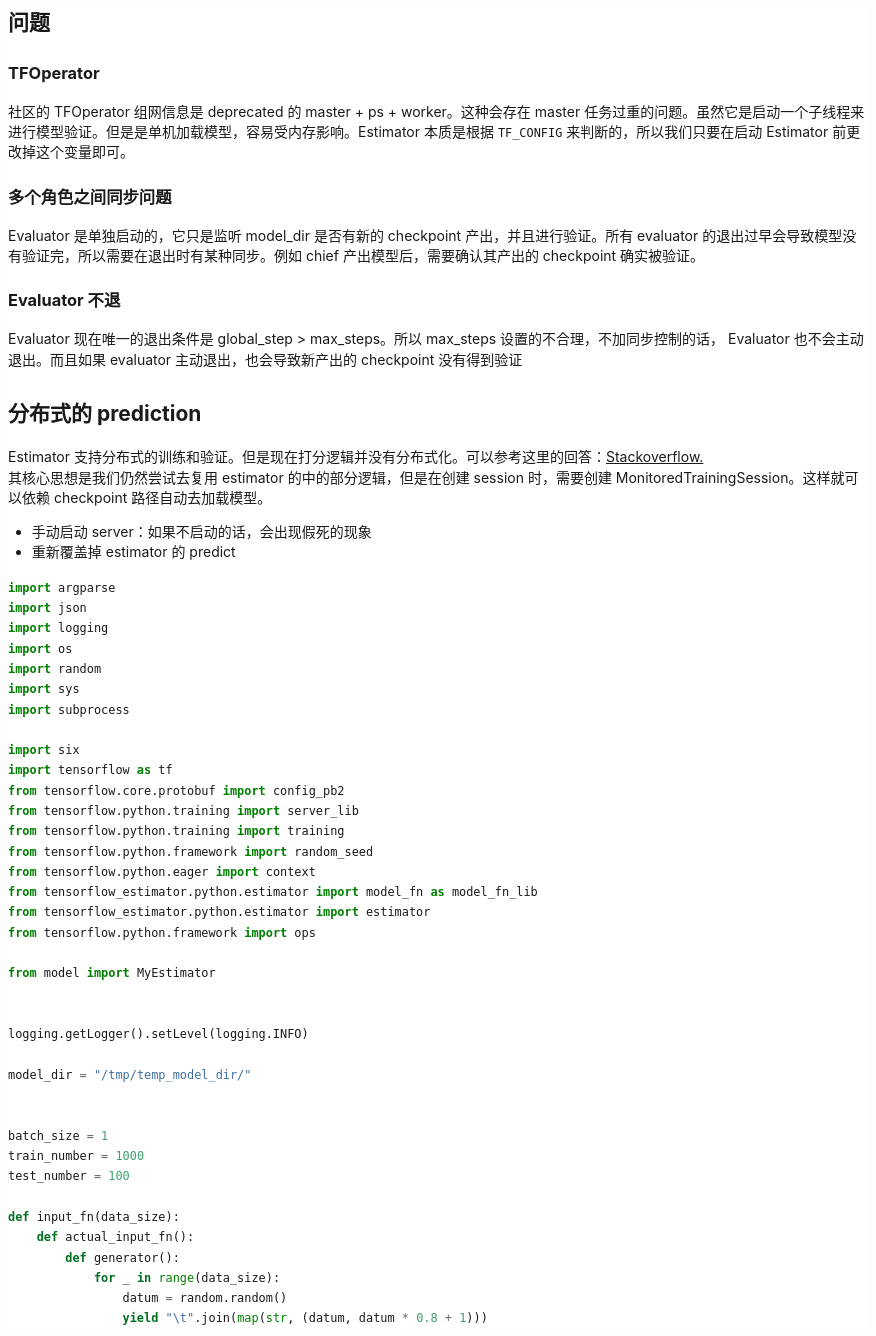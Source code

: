## 问题

### TFOperator

社区的 TFOperator 组网信息是 deprecated 的 master + ps + worker。这种会存在 master 任务过重的问题。虽然它是启动一个子线程来进行模型验证。但是是单机加载模型，容易受内存影响。Estimator 本质是根据 `TF_CONFIG` 来判断的，所以我们只要在启动 Estimator 前更改掉这个变量即可。

### 多个角色之间同步问题

Evaluator 是单独启动的，它只是监听 model_dir 是否有新的 checkpoint 产出，并且进行验证。所有 evaluator 的退出过早会导致模型没有验证完，所以需要在退出时有某种同步。例如 chief 产出模型后，需要确认其产出的 checkpoint 确实被验证。

### Evaluator 不退

Evaluator 现在唯一的退出条件是 global_step > max_steps。所以 max_steps 设置的不合理，不加同步控制的话， Evaluator 也不会主动退出。而且如果 evaluator 主动退出，也会导致新产出的 checkpoint 没有得到验证

## 分布式的 prediction

Estimator 支持分布式的训练和验证。但是现在打分逻辑并没有分布式化。可以参考这里的回答：[Stackoverflow.](https://stackoverflow.com/a/63447333/2567512)<br />其核心思想是我们仍然尝试去复用 estimator 的中的部分逻辑，但是在创建 session 时，需要创建 MonitoredTrainingSession。这样就可以依赖 checkpoint 路径自动去加载模型。

- 手动启动 server：如果不启动的话，会出现假死的现象
- 重新覆盖掉 estimator 的 predict

```python
import argparse
import json
import logging
import os
import random
import sys
import subprocess

import six
import tensorflow as tf
from tensorflow.core.protobuf import config_pb2
from tensorflow.python.training import server_lib
from tensorflow.python.training import training
from tensorflow.python.framework import random_seed
from tensorflow.python.eager import context
from tensorflow_estimator.python.estimator import model_fn as model_fn_lib
from tensorflow_estimator.python.estimator import estimator
from tensorflow.python.framework import ops

from model import MyEstimator


logging.getLogger().setLevel(logging.INFO)

model_dir = "/tmp/temp_model_dir/"


batch_size = 1
train_number = 1000
test_number = 100

def input_fn(data_size):
    def actual_input_fn():
        def generator():
            for _ in range(data_size):
                datum = random.random()
                yield "\t".join(map(str, (datum, datum * 0.8 + 1)))
```